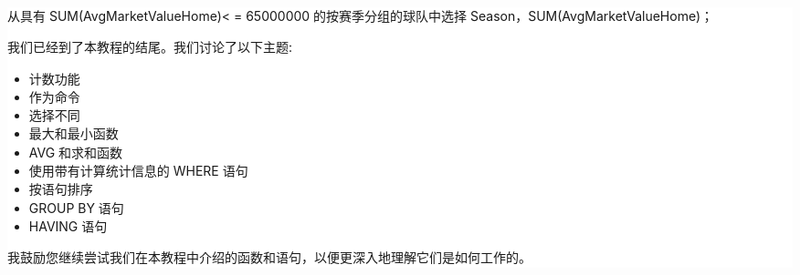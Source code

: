 
从具有 SUM(AvgMarketValueHome)< = 65000000 的按赛季分组的球队中选择 Season，SUM(AvgMarketValueHome)；

我们已经到了本教程的结尾。我们讨论了以下主题:

*   计数功能
*   作为命令
*   选择不同
*   最大和最小函数
*   AVG 和求和函数
*   使用带有计算统计信息的 WHERE 语句
*   按语句排序
*   GROUP BY 语句
*   HAVING 语句

我鼓励您继续尝试我们在本教程中介绍的函数和语句，以便更深入地理解它们是如何工作的。